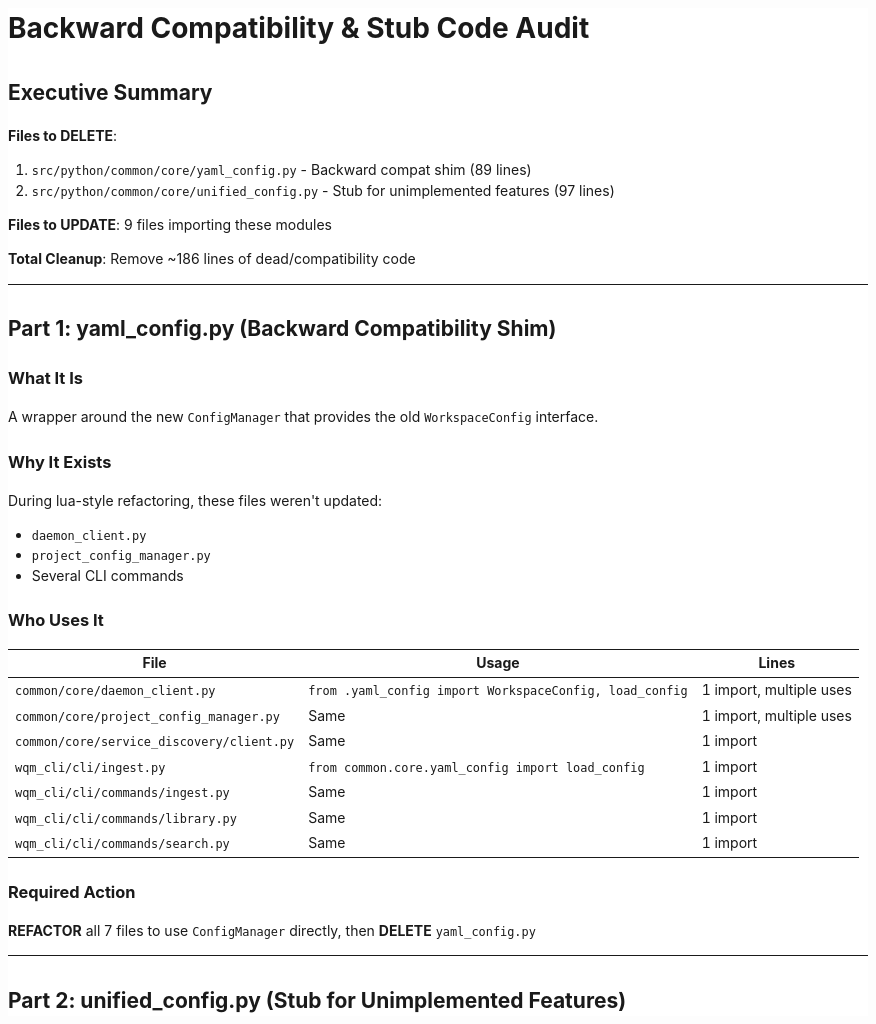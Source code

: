 # Backward Compatibility & Stub Code Audit

## Executive Summary

**Files to DELETE**:
1. `src/python/common/core/yaml_config.py` - Backward compat shim (89 lines)
2. `src/python/common/core/unified_config.py` - Stub for unimplemented features (97 lines)

**Files to UPDATE**: 9 files importing these modules

**Total Cleanup**: Remove ~186 lines of dead/compatibility code

---

## Part 1: yaml_config.py (Backward Compatibility Shim)

### What It Is
A wrapper around the new `ConfigManager` that provides the old `WorkspaceConfig` interface.

### Why It Exists
During lua-style refactoring, these files weren't updated:
- `daemon_client.py`
- `project_config_manager.py`
- Several CLI commands

### Who Uses It

| File | Usage | Lines |
|------|-------|-------|
| `common/core/daemon_client.py` | `from .yaml_config import WorkspaceConfig, load_config` | 1 import, multiple uses |
| `common/core/project_config_manager.py` | Same | 1 import, multiple uses |
| `common/core/service_discovery/client.py` | Same | 1 import |
| `wqm_cli/cli/ingest.py` | `from common.core.yaml_config import load_config` | 1 import |
| `wqm_cli/cli/commands/ingest.py` | Same | 1 import |
| `wqm_cli/cli/commands/library.py` | Same | 1 import |
| `wqm_cli/cli/commands/search.py` | Same | 1 import |

### Required Action
**REFACTOR** all 7 files to use `ConfigManager` directly, then **DELETE** `yaml_config.py`

---

## Part 2: unified_config.py (Stub for Unimplemented Features)
